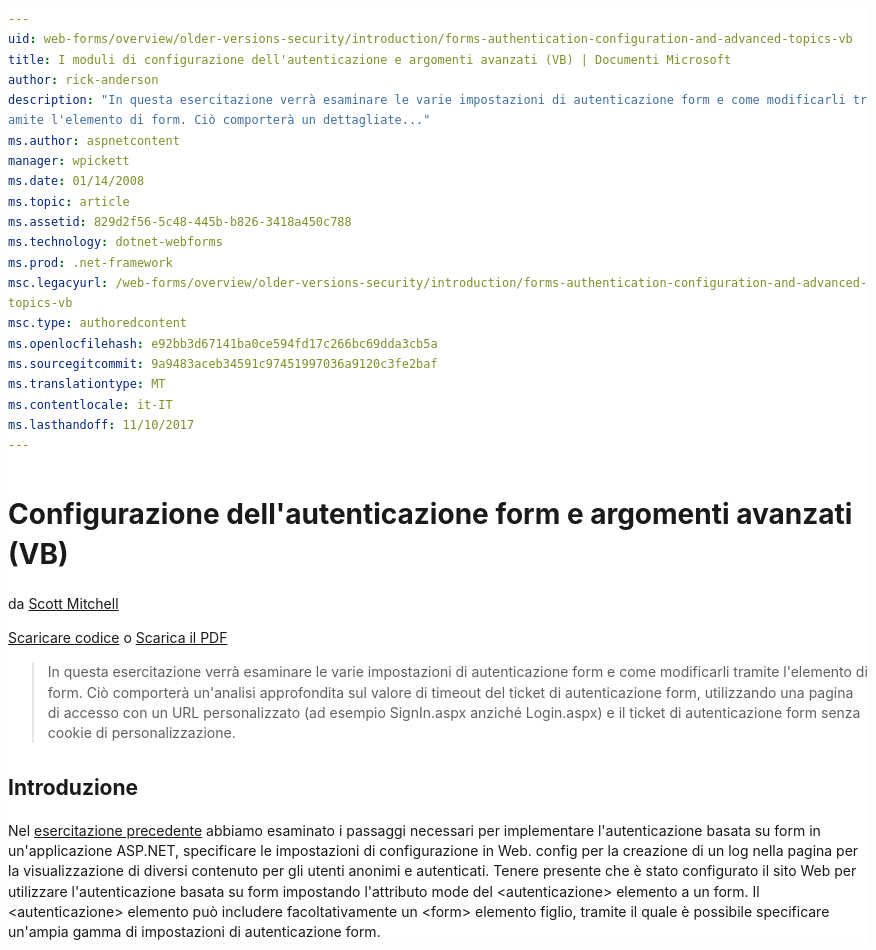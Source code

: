 ```yaml
---
uid: web-forms/overview/older-versions-security/introduction/forms-authentication-configuration-and-advanced-topics-vb
title: I moduli di configurazione dell'autenticazione e argomenti avanzati (VB) | Documenti Microsoft
author: rick-anderson
description: "In questa esercitazione verrà esaminare le varie impostazioni di autenticazione form e come modificarli tramite l'elemento di form. Ciò comporterà un dettagliate..."
ms.author: aspnetcontent
manager: wpickett
ms.date: 01/14/2008
ms.topic: article
ms.assetid: 829d2f56-5c48-445b-b826-3418a450c788
ms.technology: dotnet-webforms
ms.prod: .net-framework
msc.legacyurl: /web-forms/overview/older-versions-security/introduction/forms-authentication-configuration-and-advanced-topics-vb
msc.type: authoredcontent
ms.openlocfilehash: e92bb3d67141ba0ce594fd17c266bc69dda3cb5a
ms.sourcegitcommit: 9a9483aceb34591c97451997036a9120c3fe2baf
ms.translationtype: MT
ms.contentlocale: it-IT
ms.lasthandoff: 11/10/2017
---
```

<a name="forms-authentication-configuration-and-advanced-topics-vb"></a>Configurazione dell'autenticazione form e argomenti avanzati (VB)
====================
da [Scott Mitchell](https://twitter.com/ScottOnWriting)

[Scaricare codice](http://download.microsoft.com/download/2/F/7/2F705A34-F9DE-4112-BBDE-60098089645E/ASPNET_Security_Tutorial_03_VB.zip) o [Scarica il PDF](http://download.microsoft.com/download/2/F/7/2F705A34-F9DE-4112-BBDE-60098089645E/aspnet_tutorial03_AuthAdvanced_vb.pdf)

> In questa esercitazione verrà esaminare le varie impostazioni di autenticazione form e come modificarli tramite l'elemento di form. Ciò comporterà un'analisi approfondita sul valore di timeout del ticket di autenticazione form, utilizzando una pagina di accesso con un URL personalizzato (ad esempio SignIn.aspx anziché Login.aspx) e il ticket di autenticazione form senza cookie di personalizzazione.


## <a name="introduction"></a>Introduzione

Nel [esercitazione precedente](an-overview-of-forms-authentication-vb.md) abbiamo esaminato i passaggi necessari per implementare l'autenticazione basata su form in un'applicazione ASP.NET, specificare le impostazioni di configurazione in Web. config per la creazione di un log nella pagina per la visualizzazione di diversi contenuto per gli utenti anonimi e autenticati. Tenere presente che è stato configurato il sito Web per utilizzare l'autenticazione basata su form impostando l'attributo mode del &lt;autenticazione&gt; elemento a un form. Il &lt;autenticazione&gt; elemento può includere facoltativamente un &lt;form&gt; elemento figlio, tramite il quale è possibile specificare un'ampia gamma di impostazioni di autenticazione form.
